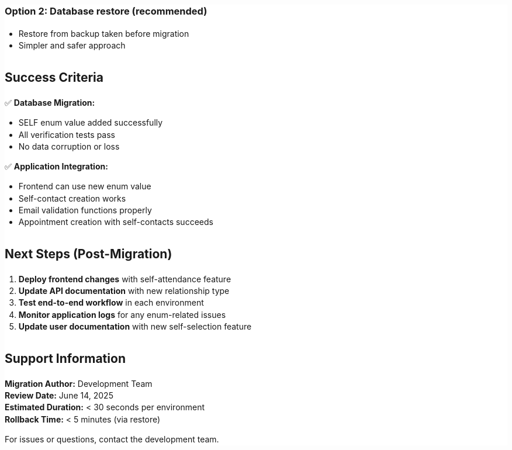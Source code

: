 ### Option 2: Database restore (recommended)
- Restore from backup taken before migration
- Simpler and safer approach

## Success Criteria

✅ **Database Migration:**
- SELF enum value added successfully
- All verification tests pass
- No data corruption or loss

✅ **Application Integration:**
- Frontend can use new enum value
- Self-contact creation works
- Email validation functions properly
- Appointment creation with self-contacts succeeds

## Next Steps (Post-Migration)

1. **Deploy frontend changes** with self-attendance feature
2. **Update API documentation** with new relationship type
3. **Test end-to-end workflow** in each environment
4. **Monitor application logs** for any enum-related issues
5. **Update user documentation** with new self-selection feature

## Support Information

**Migration Author:** Development Team  
**Review Date:** June 14, 2025  
**Estimated Duration:** < 30 seconds per environment  
**Rollback Time:** < 5 minutes (via restore)

For issues or questions, contact the development team. 